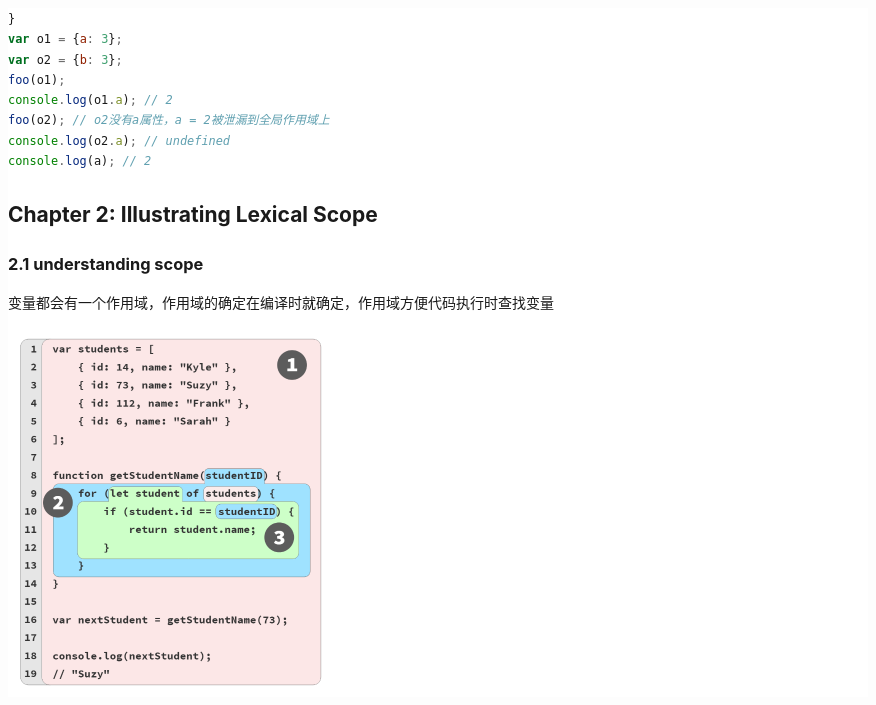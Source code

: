 ```js
}
var o1 = {a: 3};
var o2 = {b: 3};
foo(o1);
console.log(o1.a); // 2
foo(o2); // o2没有a属性，a = 2被泄漏到全局作用域上
console.log(o2.a); // undefined
console.log(a); // 2
```

## Chapter 2: Illustrating Lexical Scope

### 2.1 understanding scope

变量都会有一个作用域，作用域的确定在编译时就确定，作用域方便代码执行时查找变量

<img src="../../assets/image-20221105180112209.png" style="zoom:50%;" />
